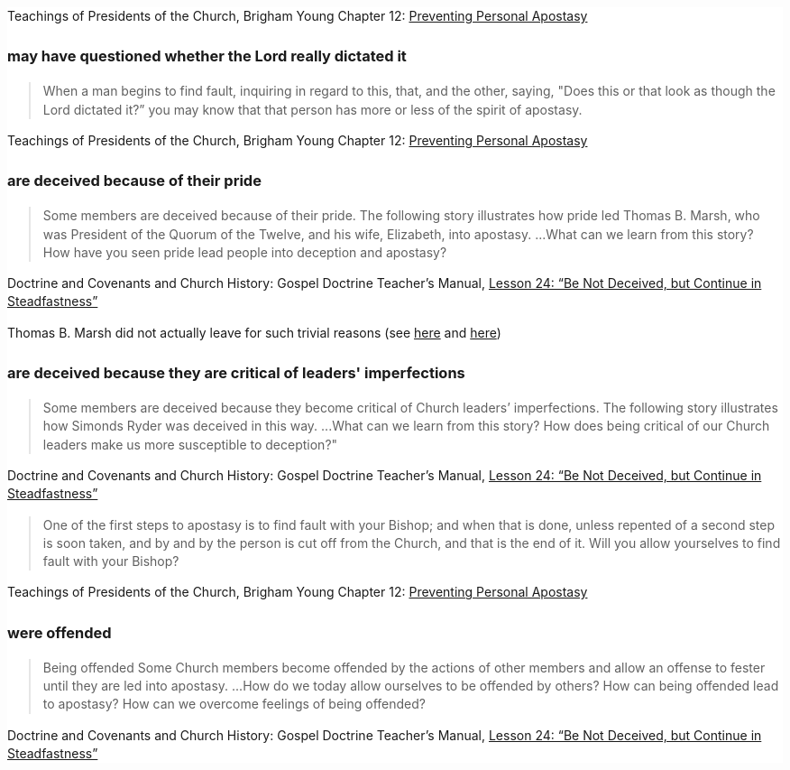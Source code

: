 Teachings of Presidents of the Church, Brigham Young Chapter 12: [Preventing Personal Apostasy](https://www.lds.org/manual/teachings-brigham-young/chapter-12?lang=eng)

### may have questioned whether the Lord really dictated it

> When a man begins to find fault, inquiring in regard to this, that, and the other, saying, "Does this or that look as though the Lord dictated it?” you may know that that person has more or less of the spirit of apostasy.

Teachings of Presidents of the Church, Brigham Young Chapter 12: [Preventing Personal Apostasy](https://www.lds.org/manual/teachings-brigham-young/chapter-12?lang=eng)

### are deceived because of their pride

> Some members are deceived because of their pride. The following story illustrates how pride led Thomas B. Marsh, who was President of the Quorum of the Twelve, and his wife, Elizabeth, into apostasy. ...What can we learn from this story? How have you seen pride lead people into deception and apostasy?

Doctrine and Covenants and Church History: Gospel Doctrine Teacher’s Manual, [Lesson 24: “Be Not Deceived, but Continue in Steadfastness”](https://www.lds.org/manual/doctrine-and-covenants-and-church-history-gospel-doctrine/lesson-24?lang=eng)

Thomas B. Marsh did not actually leave for such trivial reasons (see [here](http://bycommonconsent.com/2013/06/29/gospel-doctrine-lesson-24-be-not-deceived-but-continue-in-steadfastness-guest-fmhlisa/) and [here](https://history.lds.org/article/revelations-in-context-doctrine-and-covenants-thomas-marsh?lang=eng))

### are deceived because they are critical of leaders' imperfections

> Some members are deceived because they become critical of Church leaders’ imperfections. The following story illustrates how Simonds Ryder was deceived in this way. ...What can we learn from this story? How does being critical of our Church leaders make us more susceptible to deception?"

Doctrine and Covenants and Church History: Gospel Doctrine Teacher’s Manual, [Lesson 24: “Be Not Deceived, but Continue in Steadfastness”](https://www.lds.org/manual/doctrine-and-covenants-and-church-history-gospel-doctrine/lesson-24?lang=eng)

> One of the first steps to apostasy is to find fault with your Bishop; and when that is done, unless repented of a second step is soon taken, and by and by the person is cut off from the Church, and that is the end of it. Will you allow yourselves to find fault with your Bishop?

Teachings of Presidents of the Church, Brigham Young Chapter 12: [Preventing Personal Apostasy](https://www.lds.org/manual/teachings-brigham-young/chapter-12?lang=eng)

### were offended

> Being offended Some Church members become offended by the actions of other members and allow an offense to fester until they are led into apostasy. ...How do we today allow ourselves to be offended by others? How can being offended lead to apostasy? How can we overcome feelings of being offended?

Doctrine and Covenants and Church History: Gospel Doctrine Teacher’s Manual, [Lesson 24: “Be Not Deceived, but Continue in Steadfastness”](https://www.lds.org/manual/doctrine-and-covenants-and-church-history-gospel-doctrine/lesson-24?lang=eng)
